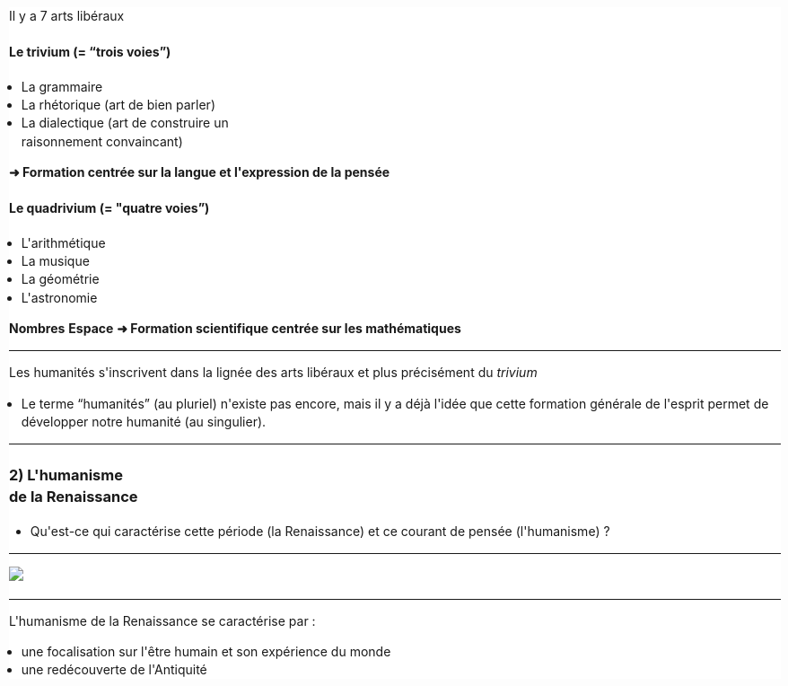 Il y a 7 arts libéraux

#### Le trivium <span>(= “trois voies”)</span>

1) La grammaire
2) La rhétorique <span>(art de bien parler)</span>
3) La dialectique <span>(art de construire un <br>raisonnement convaincant)</span>

**<span data-marpit-fragment="4">➜ Formation centrée sur la langue et l'expression de la pensée</span>**

#### Le quadrivium <span>(= "quatre voies”)</span>

1) L'arithmétique
2) La musique
3) La géométrie
4) L'astronomie

**<span data-marpit-fragment="9">Nombres</span>**
**<span data-marpit-fragment="10">Espace</span>**
**<span data-marpit-fragment="11">➜ Formation scientifique centrée sur les mathématiques</span>**


---

<style scoped>
ol {list-style-type:none; margin-left:-10px;}
</style>

Les humanités s'inscrivent dans la lignée des arts libéraux et plus précisément du <span data-marpit-fragment="1">*trivium*</span>

1) Le terme “humanités” (au pluriel) n'existe pas encore, mais il y a déjà l'idée que cette formation générale de l'esprit permet de développer notre humanité (au singulier).



---

###  2) L'humanisme <br>de la Renaissance
*  Qu'est-ce qui caractérise cette période (la Renaissance) et ce courant de pensée (l'humanisme) ?


---


![](https://upload.wikimedia.org/wikipedia/commons/thumb/f/f1/Vitruvian_Man_by_Leonardo_da_Vinci.jpg/1920px-Vitruvian_Man_by_Leonardo_da_Vinci.jpg)




---

<style scoped>
ol {list-style-type:disc}
</style>
L'humanisme de la Renaissance se caractérise par :
1) une focalisation sur l'être humain et son expérience du monde
2) une redécouverte de l'Antiquité

